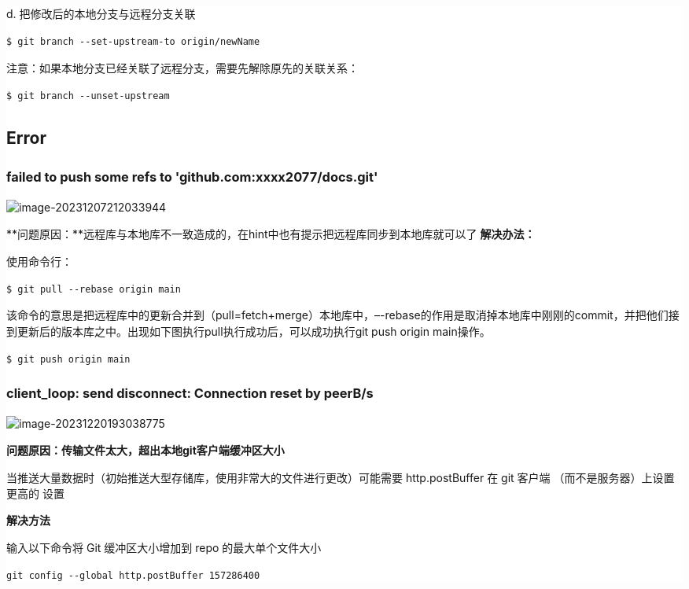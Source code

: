 d. 把修改后的本地分支与远程分支关联

```
$ git branch --set-upstream-to origin/newName
```


注意：如果本地分支已经关联了远程分支，需要先解除原先的关联关系：

```
$ git branch --unset-upstream 
```



## Error

### failed to push some refs to 'github.com:xxxx2077/docs.git'

![image-20231207212033944](C:\Users\13712\AppData\Roaming\Typora\typora-user-images\image-20231207212033944.png)

**问题原因：**远程库与本地库不一致造成的，在hint中也有提示把远程库同步到本地库就可以了
**解决办法：**

使用命令行：

```
$ git pull --rebase origin main
```

该命令的意思是把远程库中的更新合并到（pull=fetch+merge）本地库中，–-rebase的作用是取消掉本地库中刚刚的commit，并把他们接到更新后的版本库之中。出现如下图执行pull执行成功后，可以成功执行git push origin main操作。

```
$ git push origin main
```



### client_loop: send disconnect: Connection reset by peerB/s

![image-20231220193038775](git_guidance.assets/image-20231220193038775.png)

**问题原因：传输文件太大，超出本地git客户端缓冲区大小**

当推送大量数据时（初始推送大型存储库，使用非常大的文件进行更改）可能需要 http.postBuffer 在 git 客户端 （而不是服务器）上设置更高的 设置 

**解决方法**

输入以下命令将 Git 缓冲区大小增加到 repo 的最大单个文件大小

```
git config --global http.postBuffer 157286400
```

